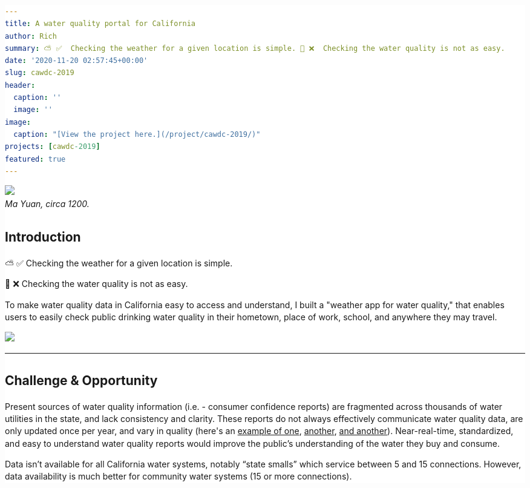 ```yaml
---
title: A water quality portal for California
author: Rich
summary: ⛅ ✅  Checking the weather for a given location is simple. 🚰 ❌  Checking the water quality is not as easy.  
date: '2020-11-20 02:57:45+00:00'
slug: cawdc-2019
header:
  caption: ''
  image: ''
image:
  caption: "[View the project here.](/project/cawdc-2019/)"
projects: [cawdc-2019]
featured: true
---
```


![](featured.png)  
_Ma Yuan, circa 1200._

## Introduction

⛅ ✅  Checking the weather for a given location is simple. 

🚰 ❌  Checking the water quality is not as easy.  

To make water quality data in California easy to access and understand, I built a "weather app for water quality," that enables users to easily check public drinking water quality in their hometown, place of work, school, and anywhere they may travel.  

![](example.gif)



***  

## Challenge & Opportunity

Present sources of water quality information (i.e. - consumer confidence reports) are fragmented across thousands of water utilities in the state, and lack consistency and clarity. These reports do not always effectively communicate water quality data, are only updated once per year, and vary in quality (here's an [example of one](https://github.com/richpauloo/richpauloo.github.io/raw/master/_posts/img/valverde2017.pdf), [another](https://github.com/richpauloo/richpauloo.github.io/raw/master/_posts/img/CCR2016CA0103041.pdf), [and another](https://github.com/richpauloo/richpauloo.github.io/raw/master/_posts/img/2017PierpointSpringsCCR-Cert.pdf)). Near-real-time, standardized, and easy to understand water quality reports would improve the public’s understanding of the water they buy and consume.  

Data isn’t available for all California water systems, notably “state smalls” which service between 5 and 15 connections. However, data availability is much better for community water systems (15 or more connections).   
